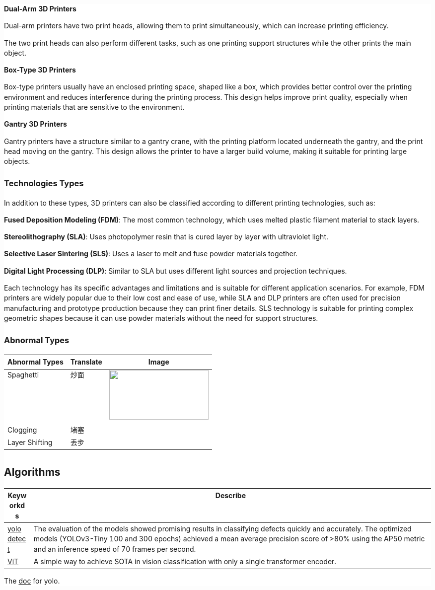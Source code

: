 **Dual-Arm 3D Printers**

Dual-arm printers have two print heads, allowing them to print simultaneously, which can increase printing efficiency.

The two print heads can also perform different tasks, such as one printing support structures while the other prints the main object.

**Box-Type 3D Printers**

Box-type printers usually have an enclosed printing space, shaped like a box, which provides better control over the printing environment and reduces interference during the printing process. This design helps improve print quality, especially when printing materials that are sensitive to the environment.

**Gantry 3D Printers**

Gantry printers have a structure similar to a gantry crane, with the printing platform located underneath the gantry, and the print head moving on the gantry. This design allows the printer to have a larger build volume, making it suitable for printing large objects.

### Technologies Types

In addition to these types, 3D printers can also be classified according to different printing technologies, such as:

**Fused Deposition Modeling (FDM)**: The most common technology, which uses melted plastic filament material to stack layers.

**Stereolithography (SLA)**: Uses photopolymer resin that is cured layer by layer with ultraviolet light.

**Selective Laser Sintering (SLS)**: Uses a laser to melt and fuse powder materials together.

**Digital Light Processing (DLP)**: Similar to SLA but uses different light sources and projection techniques.

Each technology has its specific advantages and limitations and is suitable for different application scenarios. For example, FDM printers are widely popular due to their low cost and ease of use, while SLA and DLP printers are often used for precision manufacturing and prototype production because they can print finer details. SLS technology is suitable for printing complex geometric shapes because it can use powder materials without the need for support structures.

### Abnormal Types

| Abnormal Types | Translate | Image                                       |
|------------|----------------------|----------------------|
| Spaghetti  | 炒面     | <img src="https://cdn1.bambulab.com/zh/x1/ai_first_layer_fail-v1.png" width="200" height="100">|
| Clogging    | 堵塞 |     |
| Layer Shifting   | 丢步 |    |

## Algorithms

| Keyworkds  | Describe                                       |
|------------|----------------------|
|[yolo detect](https://www.liebertpub.com/doi/epdf/10.1089/3dp.2021.0231)| The evaluation of the models showed promising results in classifying defects quickly and accurately. The optimized models (YOLOv3-Tiny 100 and 300 epochs) achieved a mean average precision score of >80% using the AP50 metric and an inference speed of 70 frames per second.
|[ViT](https://github.com/lucidrains/vit-pytorch) | A simple way to achieve SOTA in vision classification with only a single transformer encoder. |

The [doc](https://docs.ultralytics.com/modes/predict/#obb) for yolo.